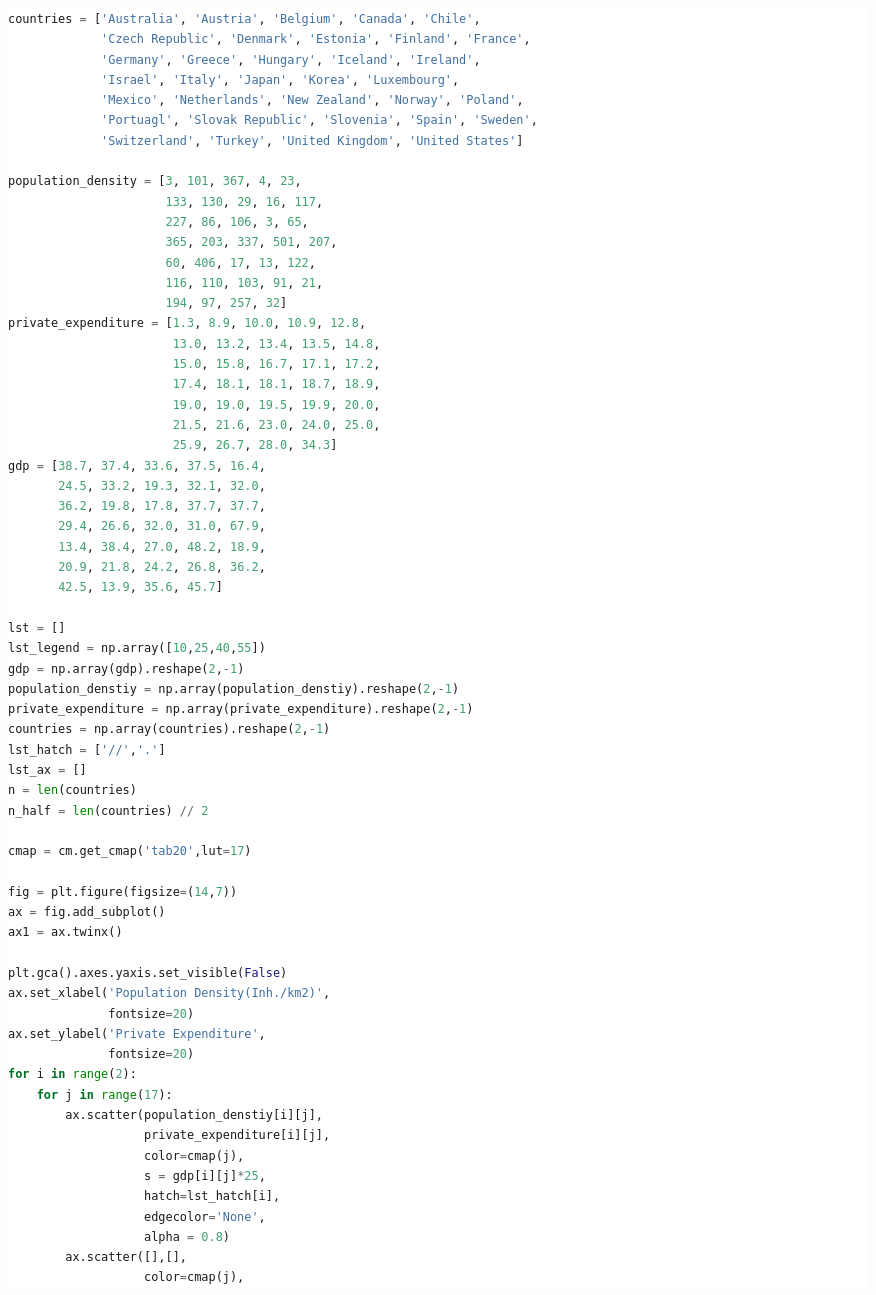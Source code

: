 ```python
countries = ['Australia', 'Austria', 'Belgium', 'Canada', 'Chile',
             'Czech Republic', 'Denmark', 'Estonia', 'Finland', 'France',
             'Germany', 'Greece', 'Hungary', 'Iceland', 'Ireland',
             'Israel', 'Italy', 'Japan', 'Korea', 'Luxembourg',
             'Mexico', 'Netherlands', 'New Zealand', 'Norway', 'Poland',
             'Portuagl', 'Slovak Republic', 'Slovenia', 'Spain', 'Sweden',
             'Switzerland', 'Turkey', 'United Kingdom', 'United States']

population_density = [3, 101, 367, 4, 23,
                      133, 130, 29, 16, 117,
                      227, 86, 106, 3, 65,
                      365, 203, 337, 501, 207,
                      60, 406, 17, 13, 122,
                      116, 110, 103, 91, 21,
                      194, 97, 257, 32]
private_expenditure = [1.3, 8.9, 10.0, 10.9, 12.8,
                       13.0, 13.2, 13.4, 13.5, 14.8,
                       15.0, 15.8, 16.7, 17.1, 17.2,
                       17.4, 18.1, 18.1, 18.7, 18.9,
                       19.0, 19.0, 19.5, 19.9, 20.0,
                       21.5, 21.6, 23.0, 24.0, 25.0,
                       25.9, 26.7, 28.0, 34.3]
gdp = [38.7, 37.4, 33.6, 37.5, 16.4,
       24.5, 33.2, 19.3, 32.1, 32.0,
       36.2, 19.8, 17.8, 37.7, 37.7,
       29.4, 26.6, 32.0, 31.0, 67.9,
       13.4, 38.4, 27.0, 48.2, 18.9,
       20.9, 21.8, 24.2, 26.8, 36.2,
       42.5, 13.9, 35.6, 45.7]

lst = []
lst_legend = np.array([10,25,40,55])
gdp = np.array(gdp).reshape(2,-1)
population_denstiy = np.array(population_denstiy).reshape(2,-1)
private_expenditure = np.array(private_expenditure).reshape(2,-1)
countries = np.array(countries).reshape(2,-1)
lst_hatch = ['//','.']
lst_ax = []
n = len(countries)
n_half = len(countries) // 2

cmap = cm.get_cmap('tab20',lut=17)

fig = plt.figure(figsize=(14,7))
ax = fig.add_subplot()
ax1 = ax.twinx()

plt.gca().axes.yaxis.set_visible(False)
ax.set_xlabel('Population Density(Inh./km2)',
              fontsize=20)
ax.set_ylabel('Private Expenditure',
              fontsize=20)
for i in range(2):
    for j in range(17):
        ax.scatter(population_denstiy[i][j],
                   private_expenditure[i][j],
                   color=cmap(j),
                   s = gdp[i][j]*25,
                   hatch=lst_hatch[i],
                   edgecolor='None',
                   alpha = 0.8)
        ax.scatter([],[],
                   color=cmap(j),
```